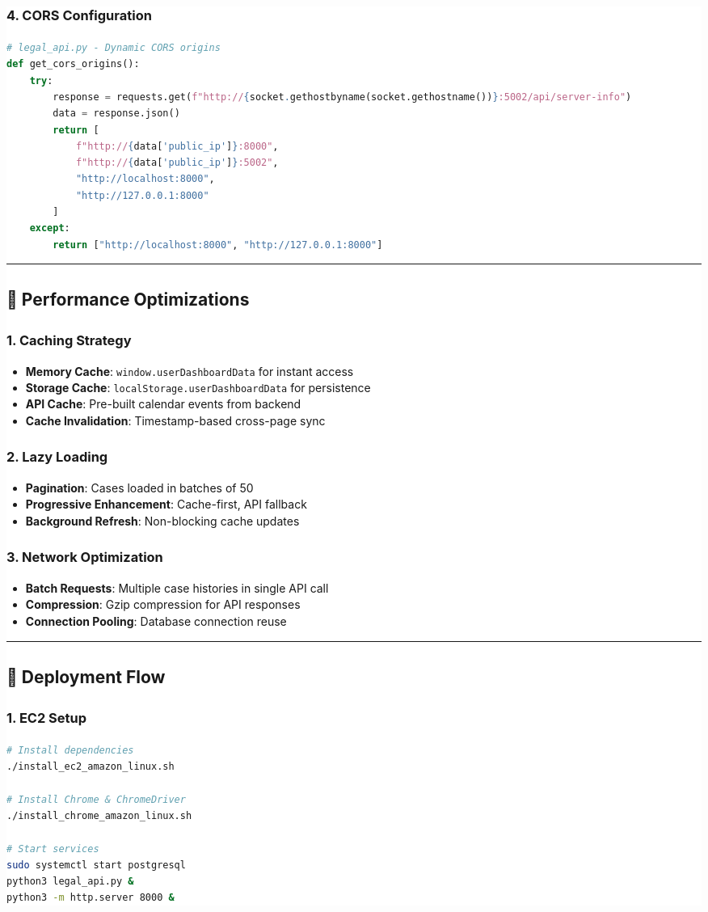 ### **4. CORS Configuration**
```python
# legal_api.py - Dynamic CORS origins
def get_cors_origins():
    try:
        response = requests.get(f"http://{socket.gethostbyname(socket.gethostname())}:5002/api/server-info")
        data = response.json()
        return [
            f"http://{data['public_ip']}:8000",
            f"http://{data['public_ip']}:5002",
            "http://localhost:8000",
            "http://127.0.0.1:8000"
        ]
    except:
        return ["http://localhost:8000", "http://127.0.0.1:8000"]
```

---

## 🚀 Performance Optimizations

### **1. Caching Strategy**
- **Memory Cache**: `window.userDashboardData` for instant access
- **Storage Cache**: `localStorage.userDashboardData` for persistence
- **API Cache**: Pre-built calendar events from backend
- **Cache Invalidation**: Timestamp-based cross-page sync

### **2. Lazy Loading**
- **Pagination**: Cases loaded in batches of 50
- **Progressive Enhancement**: Cache-first, API fallback
- **Background Refresh**: Non-blocking cache updates

### **3. Network Optimization**
- **Batch Requests**: Multiple case histories in single API call
- **Compression**: Gzip compression for API responses
- **Connection Pooling**: Database connection reuse

---

## 🔧 Deployment Flow

### **1. EC2 Setup**
```bash
# Install dependencies
./install_ec2_amazon_linux.sh

# Install Chrome & ChromeDriver
./install_chrome_amazon_linux.sh

# Start services
sudo systemctl start postgresql
python3 legal_api.py &
python3 -m http.server 8000 &
```
